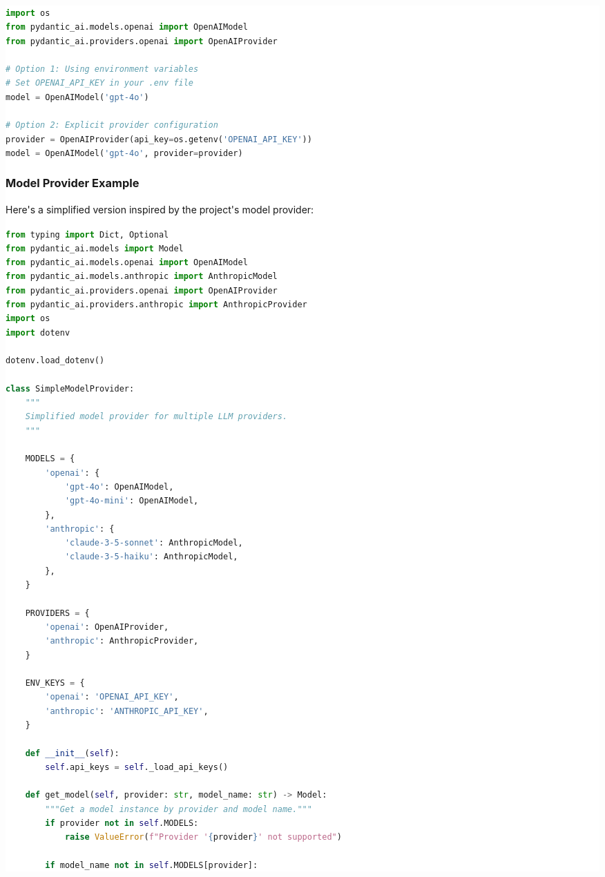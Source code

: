 ```python
import os
from pydantic_ai.models.openai import OpenAIModel
from pydantic_ai.providers.openai import OpenAIProvider

# Option 1: Using environment variables
# Set OPENAI_API_KEY in your .env file
model = OpenAIModel('gpt-4o')

# Option 2: Explicit provider configuration
provider = OpenAIProvider(api_key=os.getenv('OPENAI_API_KEY'))
model = OpenAIModel('gpt-4o', provider=provider)
```

### Model Provider Example

Here's a simplified version inspired by the project's model provider:

```python
from typing import Dict, Optional
from pydantic_ai.models import Model
from pydantic_ai.models.openai import OpenAIModel
from pydantic_ai.models.anthropic import AnthropicModel
from pydantic_ai.providers.openai import OpenAIProvider
from pydantic_ai.providers.anthropic import AnthropicProvider
import os
import dotenv

dotenv.load_dotenv()

class SimpleModelProvider:
    """
    Simplified model provider for multiple LLM providers.
    """
    
    MODELS = {
        'openai': {
            'gpt-4o': OpenAIModel,
            'gpt-4o-mini': OpenAIModel,
        },
        'anthropic': {
            'claude-3-5-sonnet': AnthropicModel,
            'claude-3-5-haiku': AnthropicModel,
        },
    }
    
    PROVIDERS = {
        'openai': OpenAIProvider,
        'anthropic': AnthropicProvider,
    }
    
    ENV_KEYS = {
        'openai': 'OPENAI_API_KEY',
        'anthropic': 'ANTHROPIC_API_KEY',
    }
    
    def __init__(self):
        self.api_keys = self._load_api_keys()
    
    def get_model(self, provider: str, model_name: str) -> Model:
        """Get a model instance by provider and model name."""
        if provider not in self.MODELS:
            raise ValueError(f"Provider '{provider}' not supported")
        
        if model_name not in self.MODELS[provider]:
```